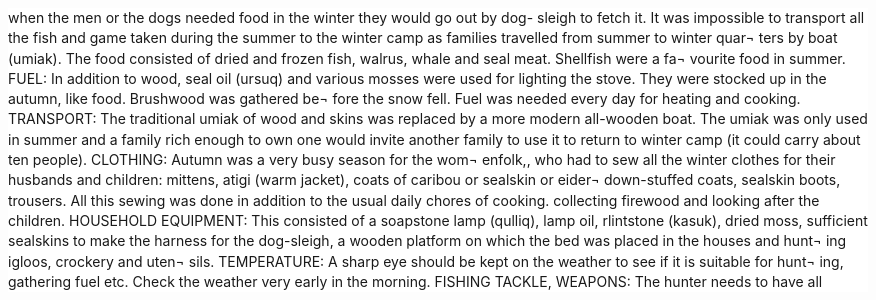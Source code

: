 when the men or the dogs
needed food in the winter
they would go out by dog-
sleigh to fetch it. It was
impossible to transport all the
fish and game taken during
the summer to the winter
camp as families travelled
from summer to winter quar¬
ters by boat (umiak). The food
consisted of dried and frozen
fish, walrus, whale and seal
meat. Shellfish were a fa¬
vourite food in summer.
FUEL: In addition to wood,
seal oil (ursuq) and various
mosses were used for lighting
the stove. They were stocked
up in the autumn, like food.
Brushwood was gathered be¬
fore the snow fell. Fuel was
needed every day for heating
and cooking.
TRANSPORT: The traditional
umiak of wood and skins was
replaced by a more modern
all-wooden boat. The umiak
was only used in summer and
a family rich enough to own
one would invite another family
to use it to return to winter
camp (it could carry about ten
people).
CLOTHING: Autumn was a
very busy season for the wom¬
enfolk,, who had to sew all
the winter clothes for their
husbands and children: mittens,
atigi (warm jacket), coats of
caribou or sealskin or eider¬
down-stuffed coats, sealskin
boots, trousers. All this sewing
was done in addition to the
usual daily chores of cooking.
collecting firewood and looking
after the children.
HOUSEHOLD EQUIPMENT:
This consisted of a soapstone
lamp (qulliq), lamp oil, rlintstone
(kasuk), dried moss, sufficient
sealskins to make the harness
for the dog-sleigh, a wooden
platform on which the bed was
placed in the houses and hunt¬
ing igloos, crockery and uten¬
sils.
TEMPERATURE: A sharp eye
should be kept on the weather
to see if it is suitable for hunt¬
ing, gathering fuel etc. Check
the weather very early in the
morning.
FISHING TACKLE, WEAPONS:
The hunter needs to have all